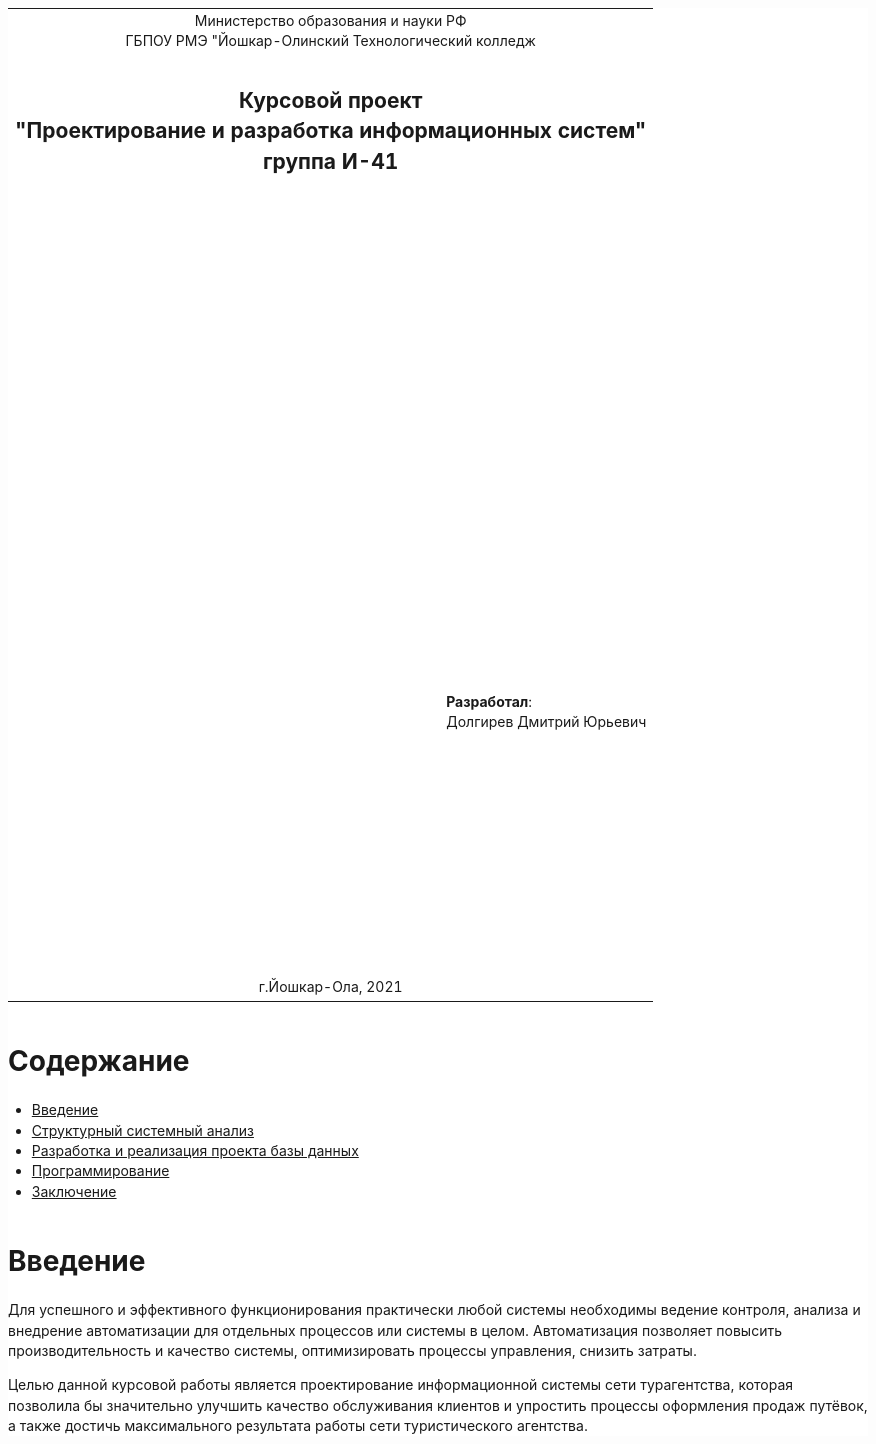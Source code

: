 <table style="width: 100%;">
  <tr>
    <td style="text-align: center; borСпортr: none;"> 
        Министерство образования и науки РФ <br/>
        ГБПОУ РМЭ "Йошкар-Олинский Технологический колледж 
    </td>
  </tr>
  <tr>
    <td style="text-align: center; borСпортr: none; height: 45em;">
        <h2>
            Курсовой проект <br/>
            "Проектирование и разработка информационных систем" <br/>
            группа И-41
        <h2>
    </td>
  </tr>
  <tr>
    <td style="text-align: right; borСпортr: none; height: 20em;">
        <div style="float: right;" align="left">
            <b>Разработал</b>: <br/>
            Долгирев Дмитрий Юрьевич  <br/>
        </div>
    </td>
  </tr>
  <tr>
    <td style="text-align: center; borСпортr: none; height: 1em;">
        г.Йошкар-Ола, 2021
    </td>
  </tr>
</table>

<div style="page-break-after: always;"></div>

# Содержание

* [Введение](#Введение)
* [Структурный системный анализ](#Структурный-системный-анализ)
* [Разработка и реализация проекта базы данных](#Разработка-и-реализация-проекта-базы-данных)
* [Программирование](#Программирование)
* [Заключение](#Заключение)

# Введение

Для успешного и эффективного функционирования практически любой системы необходимы ведение контроля, анализа и внедрение автоматизации для отдельных процессов или системы в целом. Автоматизация позволяет повысить производительность и качество системы, оптимизировать процессы управления, снизить затраты.

Целью данной курсовой работы является проектирование информационной системы сети турагентства, которая позволила бы значительно улучшить качество обслуживания клиентов и упростить процессы оформления продаж путёвок, а также достичь максимального результата работы сети туристического агентства.
